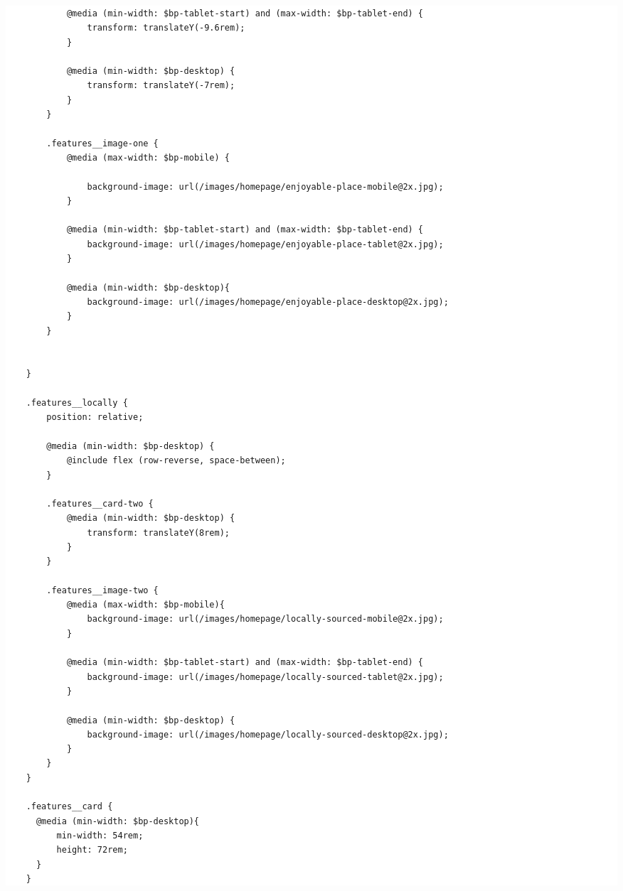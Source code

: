                 @media (min-width: $bp-tablet-start) and (max-width: $bp-tablet-end) {
                    transform: translateY(-9.6rem);
                }

                @media (min-width: $bp-desktop) {
                    transform: translateY(-7rem);
                }   
            }
            
            .features__image-one {
                @media (max-width: $bp-mobile) {
                    
                    background-image: url(/images/homepage/enjoyable-place-mobile@2x.jpg);
                }
                
                @media (min-width: $bp-tablet-start) and (max-width: $bp-tablet-end) {
                    background-image: url(/images/homepage/enjoyable-place-tablet@2x.jpg);
                }

                @media (min-width: $bp-desktop){
                    background-image: url(/images/homepage/enjoyable-place-desktop@2x.jpg);
                }
            }

            
        }

        .features__locally {
            position: relative;

            @media (min-width: $bp-desktop) {
                @include flex (row-reverse, space-between);
            }

            .features__card-two {
                @media (min-width: $bp-desktop) {
                    transform: translateY(8rem);
                }
            }

            .features__image-two {
                @media (max-width: $bp-mobile){
                    background-image: url(/images/homepage/locally-sourced-mobile@2x.jpg);
                }

                @media (min-width: $bp-tablet-start) and (max-width: $bp-tablet-end) {
                    background-image: url(/images/homepage/locally-sourced-tablet@2x.jpg);
                }

                @media (min-width: $bp-desktop) {
                    background-image: url(/images/homepage/locally-sourced-desktop@2x.jpg);
                }
            }
        }

        .features__card {
          @media (min-width: $bp-desktop){
              min-width: 54rem;
              height: 72rem;   
          }  
        }
        